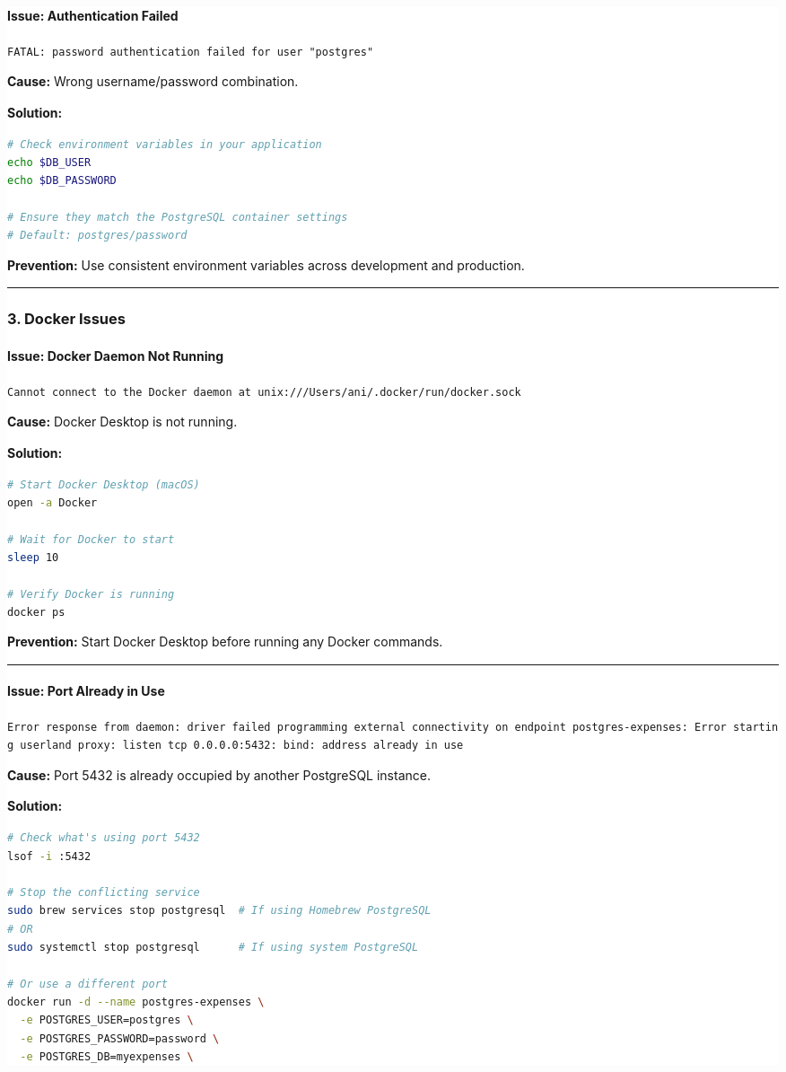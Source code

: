 #### Issue: Authentication Failed
```
FATAL: password authentication failed for user "postgres"
```

**Cause:** Wrong username/password combination.

**Solution:**
```bash
# Check environment variables in your application
echo $DB_USER
echo $DB_PASSWORD

# Ensure they match the PostgreSQL container settings
# Default: postgres/password
```

**Prevention:** Use consistent environment variables across development and production.

---

### 3. Docker Issues

#### Issue: Docker Daemon Not Running
```
Cannot connect to the Docker daemon at unix:///Users/ani/.docker/run/docker.sock
```

**Cause:** Docker Desktop is not running.

**Solution:**
```bash
# Start Docker Desktop (macOS)
open -a Docker

# Wait for Docker to start
sleep 10

# Verify Docker is running
docker ps
```

**Prevention:** Start Docker Desktop before running any Docker commands.

---

#### Issue: Port Already in Use
```
Error response from daemon: driver failed programming external connectivity on endpoint postgres-expenses: Error starting userland proxy: listen tcp 0.0.0.0:5432: bind: address already in use
```

**Cause:** Port 5432 is already occupied by another PostgreSQL instance.

**Solution:**
```bash
# Check what's using port 5432
lsof -i :5432

# Stop the conflicting service
sudo brew services stop postgresql  # If using Homebrew PostgreSQL
# OR
sudo systemctl stop postgresql      # If using system PostgreSQL

# Or use a different port
docker run -d --name postgres-expenses \
  -e POSTGRES_USER=postgres \
  -e POSTGRES_PASSWORD=password \
  -e POSTGRES_DB=myexpenses \
```